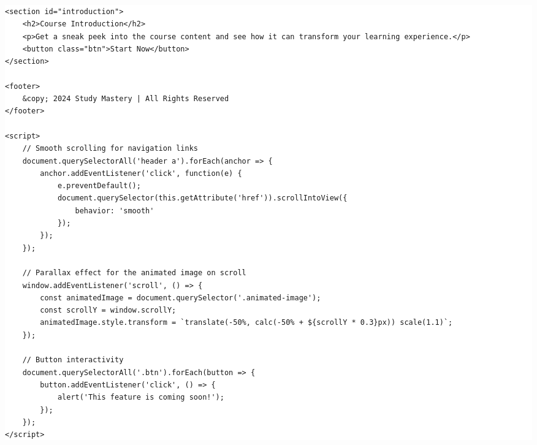    <section id="introduction">
        <h2>Course Introduction</h2>
        <p>Get a sneak peek into the course content and see how it can transform your learning experience.</p>
        <button class="btn">Start Now</button>
    </section>

    <footer>
        &copy; 2024 Study Mastery | All Rights Reserved
    </footer>

    <script>
        // Smooth scrolling for navigation links
        document.querySelectorAll('header a').forEach(anchor => {
            anchor.addEventListener('click', function(e) {
                e.preventDefault();
                document.querySelector(this.getAttribute('href')).scrollIntoView({
                    behavior: 'smooth'
                });
            });
        });

        // Parallax effect for the animated image on scroll
        window.addEventListener('scroll', () => {
            const animatedImage = document.querySelector('.animated-image');
            const scrollY = window.scrollY;
            animatedImage.style.transform = `translate(-50%, calc(-50% + ${scrollY * 0.3}px)) scale(1.1)`;
        });

        // Button interactivity
        document.querySelectorAll('.btn').forEach(button => {
            button.addEventListener('click', () => {
                alert('This feature is coming soon!');
            });
        });
    </script>
</body>
</html>
